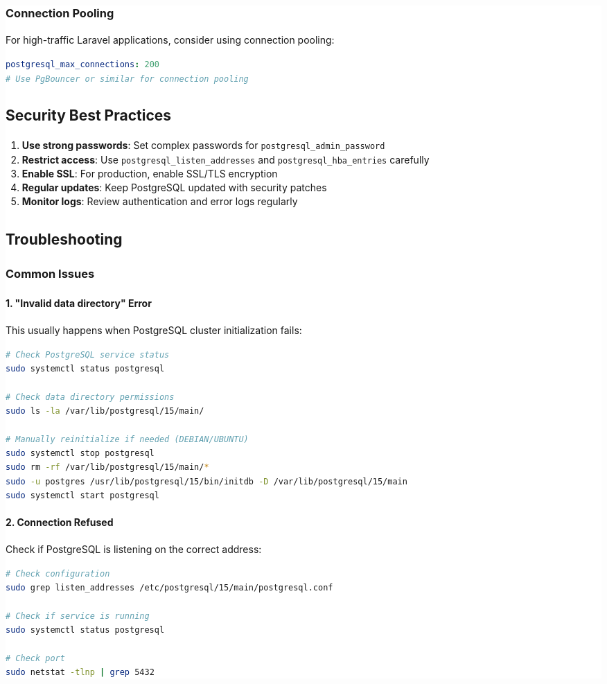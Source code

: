 ### Connection Pooling

For high-traffic Laravel applications, consider using connection pooling:

```yaml
postgresql_max_connections: 200
# Use PgBouncer or similar for connection pooling
```

## Security Best Practices

1. **Use strong passwords**: Set complex passwords for `postgresql_admin_password`
2. **Restrict access**: Use `postgresql_listen_addresses` and `postgresql_hba_entries` carefully
3. **Enable SSL**: For production, enable SSL/TLS encryption
4. **Regular updates**: Keep PostgreSQL updated with security patches
5. **Monitor logs**: Review authentication and error logs regularly

## Troubleshooting

### Common Issues

#### 1. "Invalid data directory" Error

This usually happens when PostgreSQL cluster initialization fails:

```bash
# Check PostgreSQL service status
sudo systemctl status postgresql

# Check data directory permissions
sudo ls -la /var/lib/postgresql/15/main/

# Manually reinitialize if needed (DEBIAN/UBUNTU)
sudo systemctl stop postgresql
sudo rm -rf /var/lib/postgresql/15/main/*
sudo -u postgres /usr/lib/postgresql/15/bin/initdb -D /var/lib/postgresql/15/main
sudo systemctl start postgresql
```

#### 2. Connection Refused

Check if PostgreSQL is listening on the correct address:

```bash
# Check configuration
sudo grep listen_addresses /etc/postgresql/15/main/postgresql.conf

# Check if service is running
sudo systemctl status postgresql

# Check port
sudo netstat -tlnp | grep 5432
```
